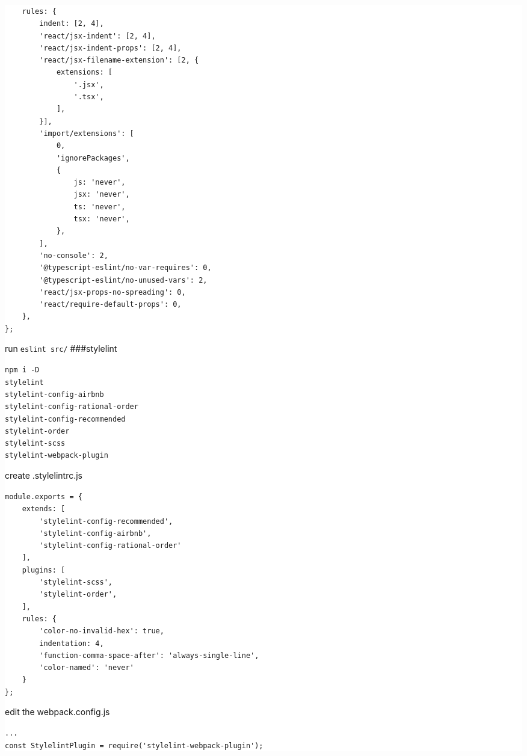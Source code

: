 ```
    rules: {
        indent: [2, 4],
        'react/jsx-indent': [2, 4],
        'react/jsx-indent-props': [2, 4],
        'react/jsx-filename-extension': [2, {
            extensions: [
                '.jsx',
                '.tsx',
            ],
        }],
        'import/extensions': [
            0,
            'ignorePackages',
            {
                js: 'never',
                jsx: 'never',
                ts: 'never',
                tsx: 'never',
            },
        ],
        'no-console': 2,
        '@typescript-eslint/no-var-requires': 0,
        '@typescript-eslint/no-unused-vars': 2,
        'react/jsx-props-no-spreading': 0,
        'react/require-default-props': 0,
    },
};
```
run `eslint src/`
###stylelint
```
npm i -D
stylelint
stylelint-config-airbnb
stylelint-config-rational-order
stylelint-config-recommended
stylelint-order
stylelint-scss
stylelint-webpack-plugin
```
create .stylelintrc.js
```
module.exports = {
    extends: [
        'stylelint-config-recommended',
        'stylelint-config-airbnb',
        'stylelint-config-rational-order'
    ],
    plugins: [
        'stylelint-scss',
        'stylelint-order',
    ],
    rules: {
        'color-no-invalid-hex': true,
        indentation: 4,
        'function-comma-space-after': 'always-single-line',
        'color-named': 'never'
    }
};
```
edit the webpack.config.js
```
...
const StylelintPlugin = require('stylelint-webpack-plugin');
```